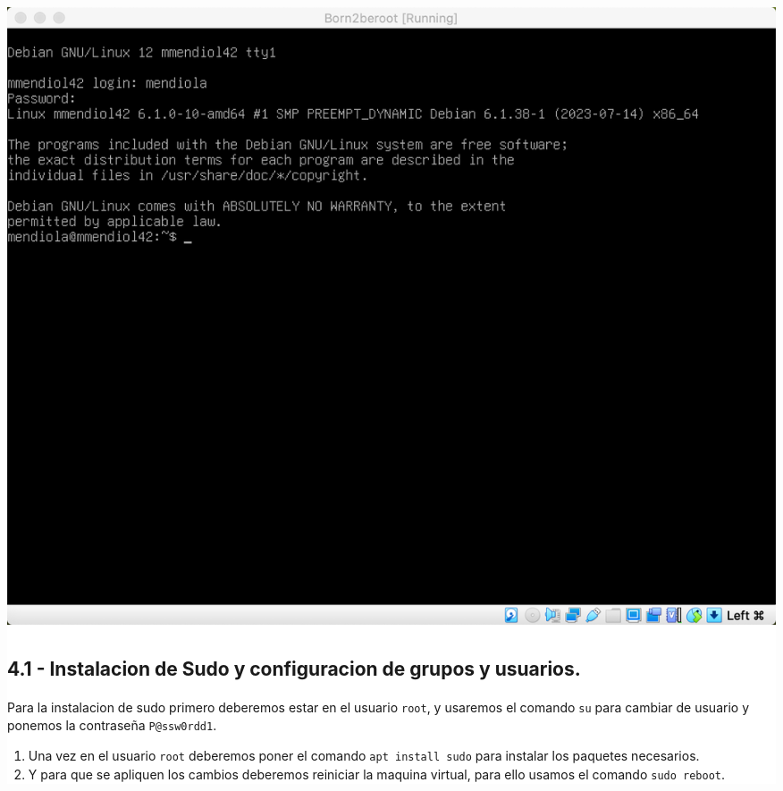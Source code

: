 ![ ](./Screen_Shot_2023-10-05_at_8.16.02_PM.png)

 

## 4.1 - Instalacion de Sudo y configuracion de grupos y usuarios.

Para la instalacion de sudo primero deberemos estar en el usuario `root`, y usaremos el comando `su` para cambiar de usuario y ponemos la contraseña `P@ssw0rdd1`.

1. Una vez en el usuario `root` deberemos poner el comando `apt install sudo` para instalar los paquetes necesarios.
2. Y para que se apliquen los cambios deberemos reiniciar la maquina virtual, para ello usamos el comando `sudo reboot`.
    